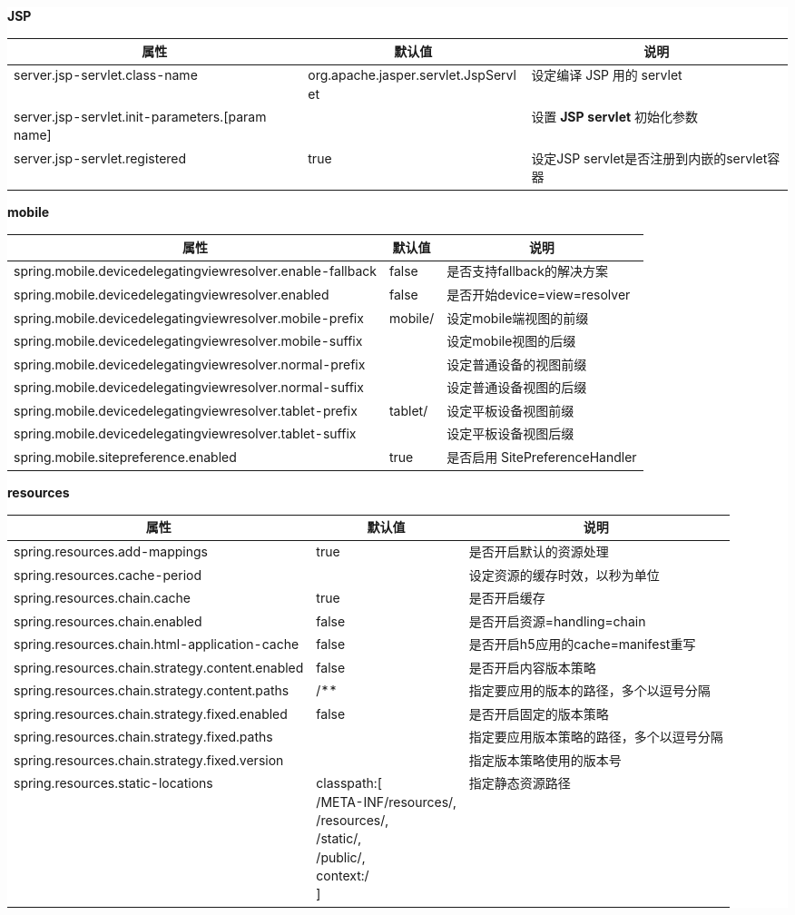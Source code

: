 

**JSP**

| 属性                                            | 默认值                               | 说明                                       |
| ----------------------------------------------- | ------------------------------------ | ------------------------------------------ |
| server.jsp-servlet.class-name                   | org.apache.jasper.servlet.JspServlet | 设定编译 JSP 用的 servlet                  |
| server.jsp-servlet.init-parameters.[param name] |                                      | 设置 **JSP servlet** 初始化参数            |
| server.jsp-servlet.registered                   | true                                 | 设定JSP servlet是否注册到内嵌的servlet容器 |

**mobile**

| 属性                                                       | 默认值  | 说明                           |
| ---------------------------------------------------------- | ------- | ------------------------------ |
| spring.mobile.devicedelegatingviewresolver.enable-fallback | false   | 是否支持fallback的解决方案     |
| spring.mobile.devicedelegatingviewresolver.enabled         | false   | 是否开始device=view=resolver   |
| spring.mobile.devicedelegatingviewresolver.mobile-prefix   | mobile/ | 设定mobile端视图的前缀         |
| spring.mobile.devicedelegatingviewresolver.mobile-suffix   |         | 设定mobile视图的后缀           |
| spring.mobile.devicedelegatingviewresolver.normal-prefix   |         | 设定普通设备的视图前缀         |
| spring.mobile.devicedelegatingviewresolver.normal-suffix   |         | 设定普通设备视图的后缀         |
| spring.mobile.devicedelegatingviewresolver.tablet-prefix   | tablet/ | 设定平板设备视图前缀           |
| spring.mobile.devicedelegatingviewresolver.tablet-suffix   |         | 设定平板设备视图后缀           |
| spring.mobile.sitepreference.enabled                       | true    | 是否启用 SitePreferenceHandler |

**resources**

| 属性                                            | 默认值                                                       | 说明                                     |
| ----------------------------------------------- | ------------------------------------------------------------ | ---------------------------------------- |
| spring.resources.add-mappings                   | true                                                         | 是否开启默认的资源处理                   |
| spring.resources.cache-period                   |                                                              | 设定资源的缓存时效，以秒为单位           |
| spring.resources.chain.cache                    | true                                                         | 是否开启缓存                             |
| spring.resources.chain.enabled                  | false                                                        | 是否开启资源=handling=chain              |
| spring.resources.chain.html-application-cache   | false                                                        | 是否开启h5应用的cache=manifest重写       |
| spring.resources.chain.strategy.content.enabled | false                                                        | 是否开启内容版本策略                     |
| spring.resources.chain.strategy.content.paths   | /**                                                          | 指定要应用的版本的路径，多个以逗号分隔   |
| spring.resources.chain.strategy.fixed.enabled   | false                                                        | 是否开启固定的版本策略                   |
| spring.resources.chain.strategy.fixed.paths     |                                                              | 指定要应用版本策略的路径，多个以逗号分隔 |
| spring.resources.chain.strategy.fixed.version   |                                                              | 指定版本策略使用的版本号                 |
| spring.resources.static-locations               | classpath:[<br>/META-INF/resources/,<br>/resources/, <br>/static/,  <br/>/public/, <br/>context:/ <br/>] | 指定静态资源路径                         |
